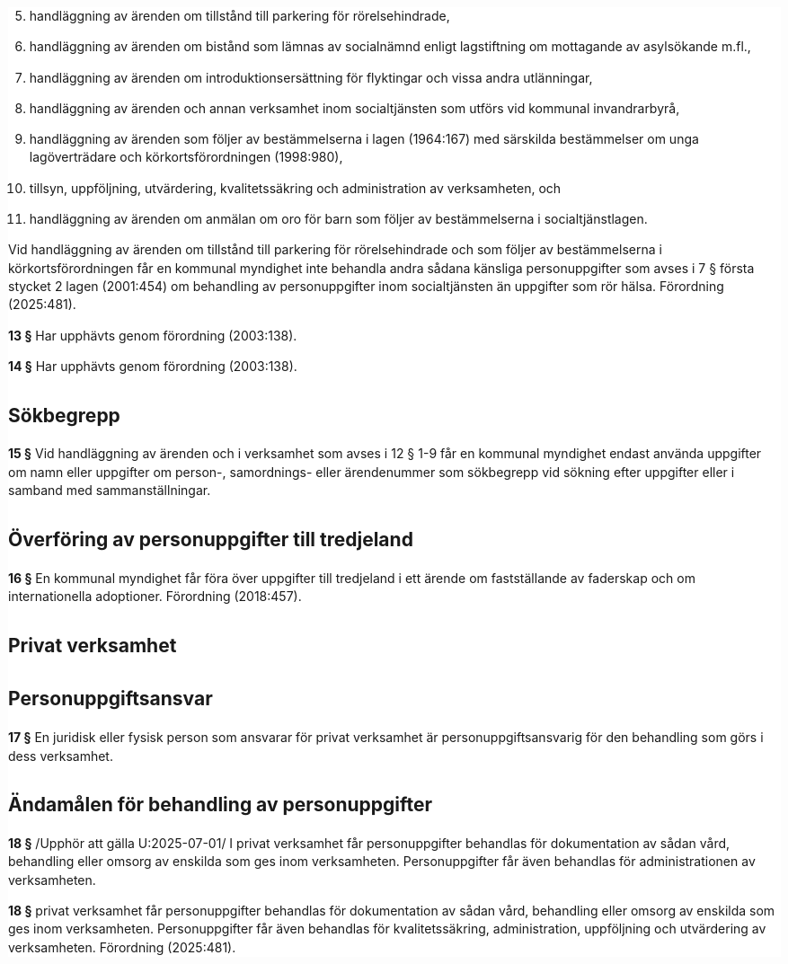 5. handläggning av ärenden om tillstånd till parkering för rörelsehindrade,

6. handläggning av ärenden om bistånd som lämnas av socialnämnd enligt lagstiftning om mottagande av asylsökande m.fl.,

7. handläggning av ärenden om introduktionsersättning för flyktingar och vissa andra utlänningar,

8. handläggning av ärenden och annan verksamhet inom socialtjänsten som utförs vid kommunal invandrarbyrå,

9. handläggning av ärenden som följer av bestämmelserna i lagen (1964:167) med särskilda bestämmelser om unga lagöverträdare och körkortsförordningen (1998:980),

10. tillsyn, uppföljning, utvärdering, kvalitetssäkring och administration av verksamheten, och

11. handläggning av ärenden om anmälan om oro för barn som följer av bestämmelserna i socialtjänstlagen.

Vid handläggning av ärenden om tillstånd till parkering för rörelsehindrade och som följer av bestämmelserna i körkortsförordningen får en kommunal myndighet inte behandla andra sådana känsliga personuppgifter som avses i 7 § första stycket 2 lagen (2001:454) om behandling av personuppgifter inom socialtjänsten än uppgifter som rör hälsa. Förordning (2025:481).

**13 §** Har upphävts genom förordning (2003:138).

**14 §** Har upphävts genom förordning (2003:138).

## Sökbegrepp

**15 §** Vid handläggning av ärenden och i verksamhet som avses i 12 § 1-9 får en kommunal myndighet endast använda uppgifter om namn eller uppgifter om person-, samordnings- eller ärendenummer som sökbegrepp vid sökning efter uppgifter eller i samband med sammanställningar.

## Överföring av personuppgifter till tredjeland

**16 §** En kommunal myndighet får föra över uppgifter till tredjeland i ett ärende om fastställande av faderskap och om internationella adoptioner. Förordning (2018:457).

## Privat verksamhet

## Personuppgiftsansvar

**17 §** En juridisk eller fysisk person som ansvarar för privat verksamhet är personuppgiftsansvarig för den behandling som görs i dess verksamhet.

## Ändamålen för behandling av personuppgifter

**18 §** /Upphör att gälla U:2025-07-01/ I privat verksamhet får personuppgifter behandlas för dokumentation av sådan vård, behandling eller omsorg av enskilda som ges inom verksamheten. Personuppgifter får även behandlas för administrationen av verksamheten.

**18 §** privat verksamhet får personuppgifter behandlas för dokumentation av sådan vård, behandling eller omsorg av enskilda som ges inom verksamheten. Personuppgifter får även behandlas för kvalitetssäkring, administration, uppföljning och utvärdering av verksamheten. Förordning (2025:481).

